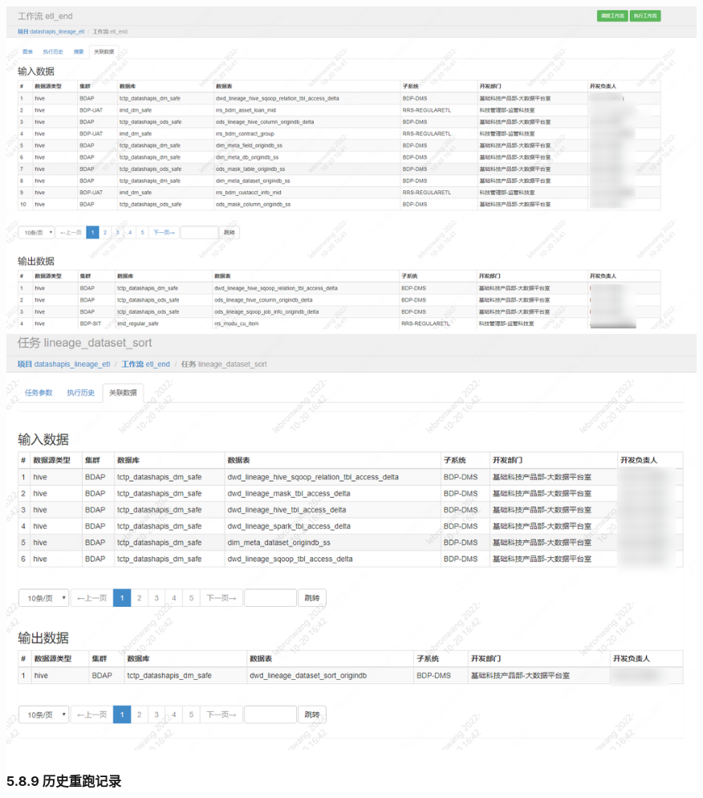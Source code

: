 ![](../docs/assets/manual/img/schedulis_156.png)
![](../docs/assets/manual/img/schedulis_157.png)

### 5.8.9 历史重跑记录
